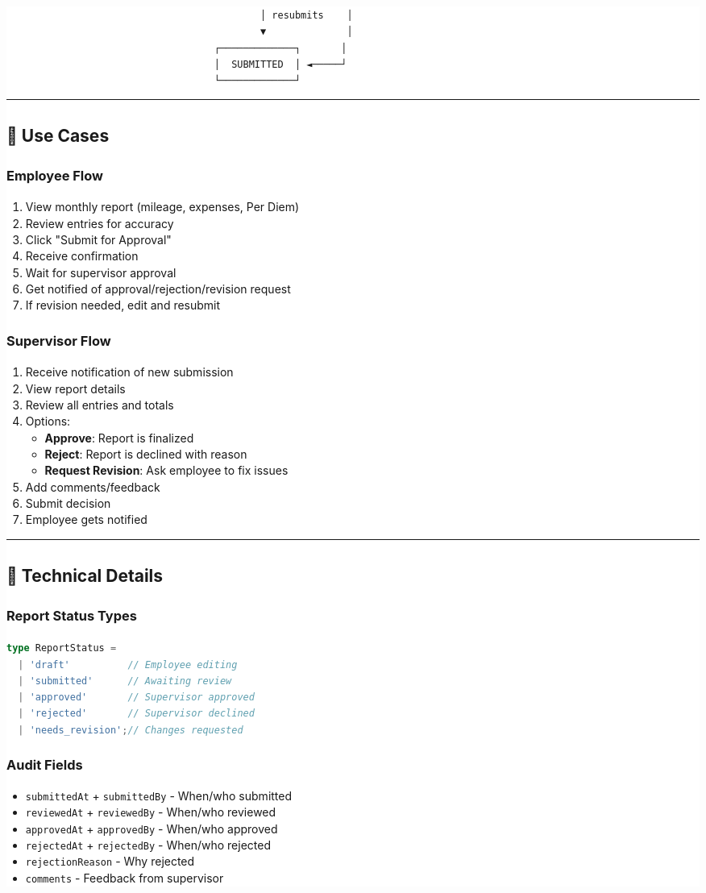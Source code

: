 ```
                                            │ resubmits    │
                                            ▼              │
                                    ┌─────────────┐       │
                                    │  SUBMITTED  │ ◄─────┘
                                    └─────────────┘
```

---

## 🎯 **Use Cases**

### **Employee Flow**
1. View monthly report (mileage, expenses, Per Diem)
2. Review entries for accuracy
3. Click "Submit for Approval"
4. Receive confirmation
5. Wait for supervisor approval
6. Get notified of approval/rejection/revision request
7. If revision needed, edit and resubmit

### **Supervisor Flow**
1. Receive notification of new submission
2. View report details
3. Review all entries and totals
4. Options:
   - **Approve**: Report is finalized
   - **Reject**: Report is declined with reason
   - **Request Revision**: Ask employee to fix issues
5. Add comments/feedback
6. Submit decision
7. Employee gets notified

---

## 🔧 **Technical Details**

### **Report Status Types**
```typescript
type ReportStatus =
  | 'draft'          // Employee editing
  | 'submitted'      // Awaiting review
  | 'approved'       // Supervisor approved
  | 'rejected'       // Supervisor declined
  | 'needs_revision';// Changes requested
```

### **Audit Fields**
- `submittedAt` + `submittedBy` - When/who submitted
- `reviewedAt` + `reviewedBy` - When/who reviewed
- `approvedAt` + `approvedBy` - When/who approved
- `rejectedAt` + `rejectedBy` - When/who rejected
- `rejectionReason` - Why rejected
- `comments` - Feedback from supervisor
